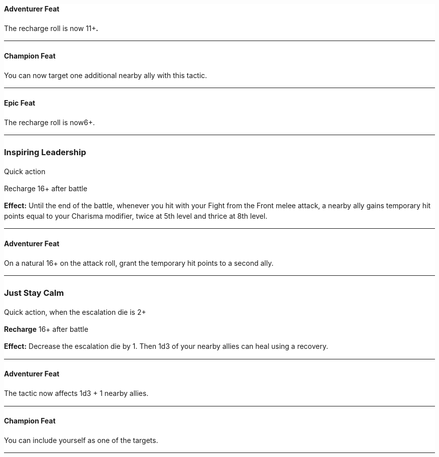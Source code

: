 #### Adventurer Feat

The recharge roll is now 11+_**.**_

---

#### Champion Feat

You can now target one additional nearby ally with this tactic.

---

#### Epic Feat

The recharge roll is now6+.

---

### Inspiring Leadership

Quick action

Recharge 16+ after battle

**Effect:** Until the end of the battle, whenever you hit with your Fight from the Front melee attack, a nearby ally gains temporary hit points equal to your Charisma modifier, twice at 5th level and thrice at 8th level.

---

#### Adventurer Feat

On a natural 16+ on the attack roll, grant the temporary hit points to a second ally.

---

### Just Stay Calm

Quick action, when the escalation die is 2+

**Recharge** 16+ after battle

**Effect:** Decrease the escalation die by 1. Then 1d3 of your nearby allies can heal using a recovery.

---

#### Adventurer Feat

The tactic now affects 1d3 + 1 nearby allies.

---

#### Champion Feat

You can include yourself as one of the targets.

---
